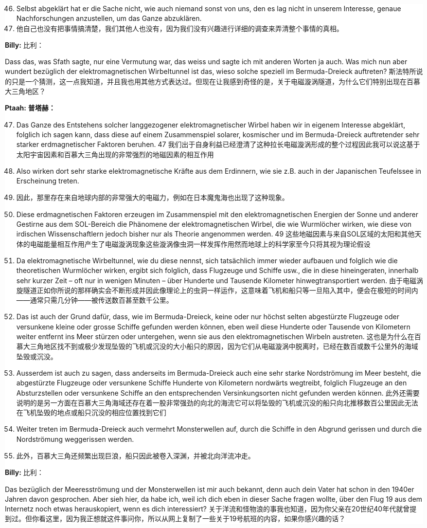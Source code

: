 46. Selbst abgeklärt hat er die Sache nicht, wie auch niemand sonst von uns, den es lag nicht in unserem Interesse, genaue Nachforschungen anzustellen, um das Ganze abzuklären.
46. 他自己也没有把事情搞清楚，我们其他人也没有，因为我们没有兴趣进行详细的调查来弄清整个事情的真相。

**Billy:**
比利：

Dass das, was Sfath sagte, nur eine Vermutung war, das weiss und sagte ich mit anderen Worten ja auch. Was mich nun aber wundert bezüglich der elektromagnetischen Wirbeltunnel ist das, wieso solche speziell im Bermuda-Dreieck auftreten?
斯法特所说的只是一个猜测，这一点我知道，并且我也用其他方式表达过。但现在让我感到奇怪的是，关于电磁漩涡隧道，为什么它们特别出现在百慕大三角地区？

**Ptaah:**
**普塔赫：**

47. Das Ganze des Entstehens solcher langgezogener elektromagnetischer Wirbel haben wir in eigenem Interesse abgeklärt, folglich ich sagen kann, dass diese auf einem Zusammenspiel solarer, kosmischer und im Bermuda-Dreieck auftretender sehr starker erdmagnetischer Faktoren beruhen.
47 我们出于自身利益已经澄清了这种拉长电磁漩涡形成的整个过程因此我可以说这基于太阳宇宙因素和百慕大三角出现的非常强烈的地磁因素的相互作用

48. Also wirken dort sehr starke elektromagnetische Kräfte aus dem Erdinnern, wie sie z.B. auch in der Japanischen Teufelssee in Erscheinung treten.
48. 因此，那里存在来自地球内部的非常强大的电磁力，例如在日本魔鬼海也出现了这种现象。

49. Diese erdmagnetischen Faktoren erzeugen im Zusammenspiel mit den elektromagnetischen Energien der Sonne und anderer Gestirne aus dem SOL-Bereich die Phänomene der elektromagnetischen Wirbel, die wie Wurmlöcher wirken, wie diese von irdischen Wissenschaftlern jedoch bisher nur als Theorie angenommen werden.
49 这些地磁因素与来自SOL区域的太阳和其他天体的电磁能量相互作用产生了电磁漩涡现象这些漩涡像虫洞一样发挥作用然而地球上的科学家至今只将其视为理论假设

50. Da elektromagnetische Wirbeltunnel, wie du diese nennst, sich tatsächlich immer wieder aufbauen und folglich wie die theoretischen Wurmlöcher wirken, ergibt sich folglich, dass Flugzeuge und Schiffe usw., die in diese hineingeraten, innerhalb sehr kurzer Zeit – oft nur in wenigen Minuten – über Hunderte und Tausende Kilometer hinwegtransportiert werden.
由于电磁涡旋隧道正如你所说的那样确实会不断形成并因此像理论上的虫洞一样运作，这意味着飞机和船只等一旦陷入其中，便会在极短的时间内——通常只需几分钟——被传送数百甚至数千公里。

51. Das ist auch der Grund dafür, dass, wie im Bermuda-Dreieck, keine oder nur höchst selten abgestürzte Flugzeuge oder versunkene kleine oder grosse Schiffe gefunden werden können, eben weil diese Hunderte oder Tausende von Kilometern weiter entfernt ins Meer stürzen oder untergehen, wenn sie aus den elektromagnetischen Wirbeln austreten.
这也是为什么在百慕大三角地区找不到或极少发现坠毁的飞机或沉没的大小船只的原因，因为它们从电磁漩涡中脱离时，已经在数百或数千公里外的海域坠毁或沉没。

52. Ausserdem ist auch zu sagen, dass anderseits im Bermuda-Dreieck auch eine sehr starke Nordströmung im Meer besteht, die abgestürzte Flugzeuge oder versunkene Schiffe Hunderte von Kilometern nordwärts wegtreibt, folglich Flugzeuge an den Absturzstellen oder versunkene Schiffe an den entsprechenden Versinkungsorten nicht gefunden werden können.
此外还需要说明的是另一方面在百慕大三角海域还存在着一股非常强劲的向北的海流它可以将坠毁的飞机或沉没的船只向北推移数百公里因此无法在飞机坠毁的地点或船只沉没的相应位置找到它们

53. Weiter treten im Bermuda-Dreieck auch vermehrt Monsterwellen auf, durch die Schiffe in den Abgrund gerissen und durch die Nordströmung weggerissen werden.
53. 此外，百慕大三角还频繁出现巨浪，船只因此被卷入深渊，并被北向洋流冲走。

**Billy:**
比利：

Das bezüglich der Meeresströmung und der Monsterwellen ist mir auch bekannt, denn auch dein Vater hat schon in den 1940er Jahren davon gesprochen. Aber sieh hier, da habe ich, weil ich dich eben in dieser Sache fragen wollte, über den Flug 19 aus dem Internetz noch etwas herauskopiert, wenn es dich interessiert?
关于洋流和怪物浪的事我也知道，因为你父亲在20世纪40年代就曾提到过。但你看这里，因为我正想就这件事问你，所以从网上复制了一些关于19号航班的内容，如果你感兴趣的话？

